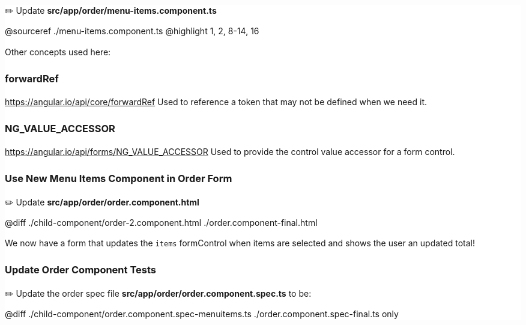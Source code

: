 ✏️ Update __src/app/order/menu-items.component.ts__

@sourceref ./menu-items.component.ts
@highlight 1, 2, 8-14, 16

Other concepts used here:

### forwardRef

<a href="https://angular.io/api/core/forwardRef" target="\_blank">https://angular.io/api/core/forwardRef</a> Used to reference a token that may not be defined when we need it.

### NG_VALUE_ACCESSOR

<a href="https://angular.io/api/forms/NG_VALUE_ACCESSOR" target="\_blank">https://angular.io/api/forms/NG_VALUE_ACCESSOR</a> Used to provide the control value accessor for a form control.

### Use New Menu Items Component in Order Form

✏️ Update __src/app/order/order.component.html__

@diff ./child-component/order-2.component.html ./order.component-final.html


We now have a form that updates the `items` formControl when items are selected and shows the user an updated total!

### Update Order Component Tests

✏️ Update the order spec file  __src/app/order/order.component.spec.ts__ to be:

@diff ./child-component/order.component.spec-menuitems.ts ./order.component.spec-final.ts only
